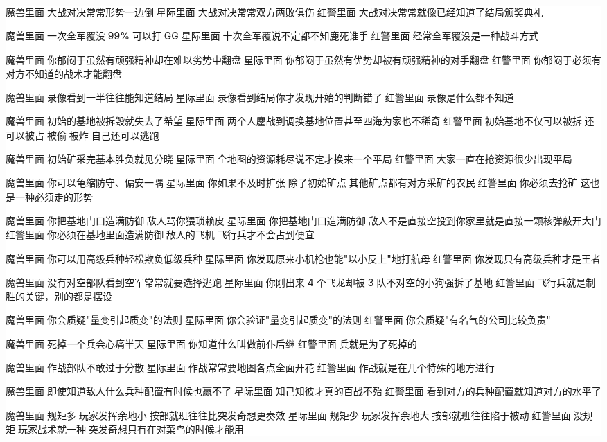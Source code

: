 魔兽里面 大战对决常常形势一边倒
星际里面 大战对决常常双方两败俱伤
红警里面 大战对决常常就像已经知道了结局颁奖典礼

魔兽里面 一次全军覆没 99% 可以打 GG
星际里面 十次全军覆说不定都不知鹿死谁手
红警里面 经常全军覆没是一种战斗方式

魔兽里面 你郁闷于虽然有顽强精神却在难以劣势中翻盘
星际里面 你郁闷于虽然有优势却被有顽强精神的对手翻盘
红警里面 你郁闷于必须有对方不知道的战术才能翻盘

魔兽里面 录像看到一半往往能知道结局
星际里面 录像看到结局你才发现开始的判断错了
红警里面 录像是什么都不知道

魔兽里面 初始的基地被拆毁就失去了希望
星际里面 两个人鏖战到调换基地位置甚至四海为家也不稀奇
红警里面 初始基地不仅可以被拆 还可以被占 被偷 被炸 自己还可以逃跑

魔兽里面 初始矿采完基本胜负就见分晓
星际里面 全地图的资源耗尽说不定才换来一个平局
红警里面 大家一直在抢资源很少出现平局

魔兽里面 你可以龟缩防守、偏安一隅
星际里面 你如果不及时扩张 除了初始矿点 其他矿点都有对方采矿的农民
红警里面 你必须去抢矿 这也是一种必须走的形势

魔兽里面 你把基地门口造满防御 敌人骂你猥琐赖皮
星际里面 你把基地门口造满防御 敌人不是直接空投到你家里就是直接一颗核弹敲开大门
红警里面 你必须在基地里面造满防御 敌人的飞机 飞行兵才不会占到便宜

魔兽里面 你可以用高级兵种轻松欺负低级兵种
星际里面 你发现原来小机枪也能"以小反上"地打航母
红警里面 你发现只有高级兵种才是王者

魔兽里面 没有对空部队看到空军常常就要选择逃跑
星际里面 你刚出来 4 个飞龙却被 3 队不对空的小狗强拆了基地
红警里面 飞行兵就是制胜的关键，别的都是摆设

魔兽里面 你会质疑"量变引起质变"的法则
星际里面 你会验证"量变引起质变"的法则
红警里面 你会质疑"有名气的公司比较负责"

魔兽里面 死掉一个兵会心痛半天
星际里面 你知道什么叫做前仆后继
红警里面 兵就是为了死掉的

魔兽里面 作战部队不敢过于分散
星际里面 作战常常要地图各点全面开花
红警里面 作战就是在几个特殊的地方进行

魔兽里面 即使知道敌人什么兵种配置有时候也赢不了
星际里面 知己知彼才真的百战不殆
红警里面 看到对方的兵种配置就知道对方的水平了

魔兽里面 规矩多 玩家发挥余地小 按部就班往往比突发奇想更奏效
星际里面 规矩少 玩家发挥余地大 按部就班往往陷于被动
红警里面 没规矩 玩家战术就一种 突发奇想只有在对菜鸟的时候才能用
